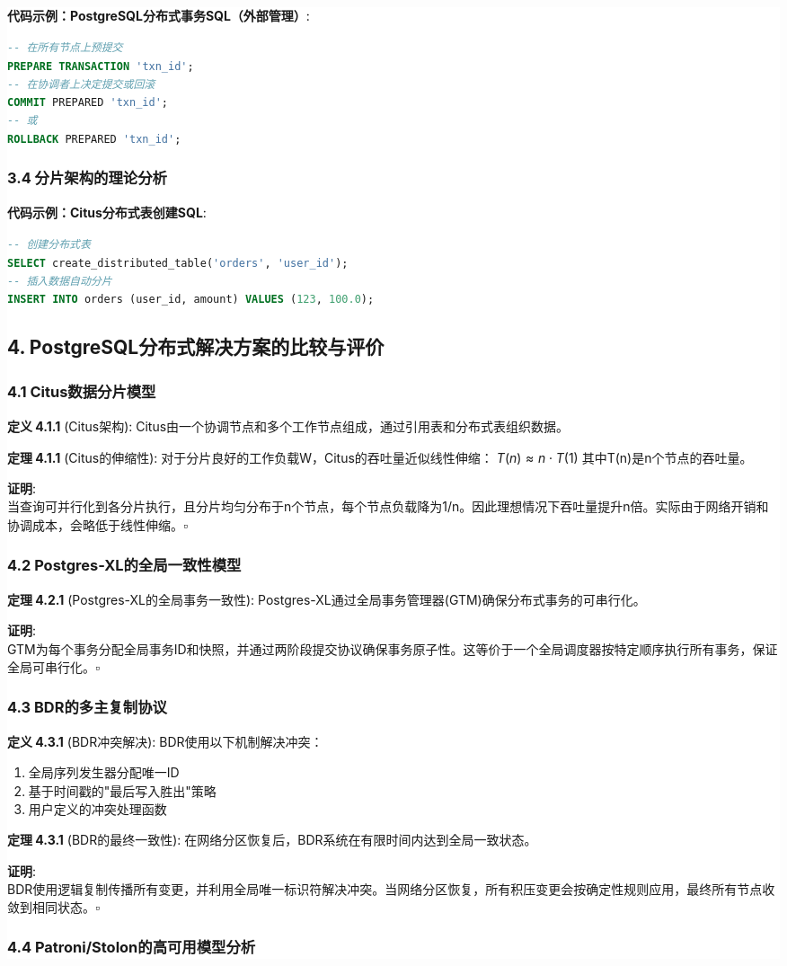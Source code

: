 **代码示例：PostgreSQL分布式事务SQL（外部管理）**:

```sql
-- 在所有节点上预提交
PREPARE TRANSACTION 'txn_id';
-- 在协调者上决定提交或回滚
COMMIT PREPARED 'txn_id';
-- 或
ROLLBACK PREPARED 'txn_id';
```

### 3.4 分片架构的理论分析

**代码示例：Citus分布式表创建SQL**:

```sql
-- 创建分布式表
SELECT create_distributed_table('orders', 'user_id');
-- 插入数据自动分片
INSERT INTO orders (user_id, amount) VALUES (123, 100.0);
```

## 4. PostgreSQL分布式解决方案的比较与评价

### 4.1 Citus数据分片模型

**定义 4.1.1** (Citus架构): Citus由一个协调节点和多个工作节点组成，通过引用表和分布式表组织数据。

**定理 4.1.1** (Citus的伸缩性): 对于分片良好的工作负载W，Citus的吞吐量近似线性伸缩：
$T(n) \approx n \cdot T(1)$
其中T(n)是n个节点的吞吐量。

**证明**:  
当查询可并行化到各分片执行，且分片均匀分布于n个节点，每个节点负载降为1/n。因此理想情况下吞吐量提升n倍。实际由于网络开销和协调成本，会略低于线性伸缩。$\square$

### 4.2 Postgres-XL的全局一致性模型

**定理 4.2.1** (Postgres-XL的全局事务一致性): Postgres-XL通过全局事务管理器(GTM)确保分布式事务的可串行化。

**证明**:  
GTM为每个事务分配全局事务ID和快照，并通过两阶段提交协议确保事务原子性。这等价于一个全局调度器按特定顺序执行所有事务，保证全局可串行化。$\square$

### 4.3 BDR的多主复制协议

**定义 4.3.1** (BDR冲突解决): BDR使用以下机制解决冲突：

1. 全局序列发生器分配唯一ID
2. 基于时间戳的"最后写入胜出"策略
3. 用户定义的冲突处理函数

**定理 4.3.1** (BDR的最终一致性): 在网络分区恢复后，BDR系统在有限时间内达到全局一致状态。

**证明**:  
BDR使用逻辑复制传播所有变更，并利用全局唯一标识符解决冲突。当网络分区恢复，所有积压变更会按确定性规则应用，最终所有节点收敛到相同状态。$\square$

### 4.4 Patroni/Stolon的高可用模型分析
